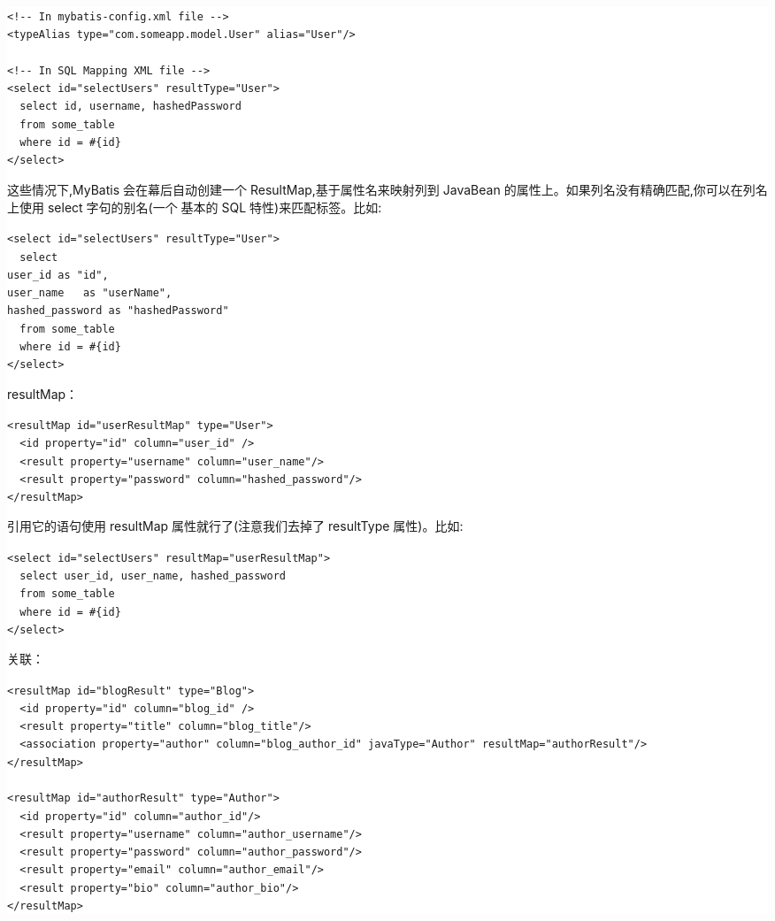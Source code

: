 
    <!-- In mybatis-config.xml file -->
    <typeAlias type="com.someapp.model.User" alias="User"/>
    
    <!-- In SQL Mapping XML file -->
    <select id="selectUsers" resultType="User">
      select id, username, hashedPassword
      from some_table
      where id = #{id}
    </select>


这些情况下,MyBatis 会在幕后自动创建一个 ResultMap,基于属性名来映射列到 JavaBean 的属性上。如果列名没有精确匹配,你可以在列名上使用 select 字句的别名(一个 基本的 SQL 特性)来匹配标签。比如:

    <select id="selectUsers" resultType="User">
      select
    user_id as "id",
    user_name   as "userName",
    hashed_password as "hashedPassword"
      from some_table
      where id = #{id}
    </select>



resultMap：

    <resultMap id="userResultMap" type="User">
      <id property="id" column="user_id" />
      <result property="username" column="user_name"/>
      <result property="password" column="hashed_password"/>
    </resultMap>


引用它的语句使用 resultMap 属性就行了(注意我们去掉了 resultType 属性)。比如:

    <select id="selectUsers" resultMap="userResultMap">
      select user_id, user_name, hashed_password
      from some_table
      where id = #{id}
    </select>




关联：



    <resultMap id="blogResult" type="Blog">
      <id property="id" column="blog_id" />
      <result property="title" column="blog_title"/>
      <association property="author" column="blog_author_id" javaType="Author" resultMap="authorResult"/>
    </resultMap>
    
    <resultMap id="authorResult" type="Author">
      <id property="id" column="author_id"/>
      <result property="username" column="author_username"/>
      <result property="password" column="author_password"/>
      <result property="email" column="author_email"/>
      <result property="bio" column="author_bio"/>
    </resultMap>

